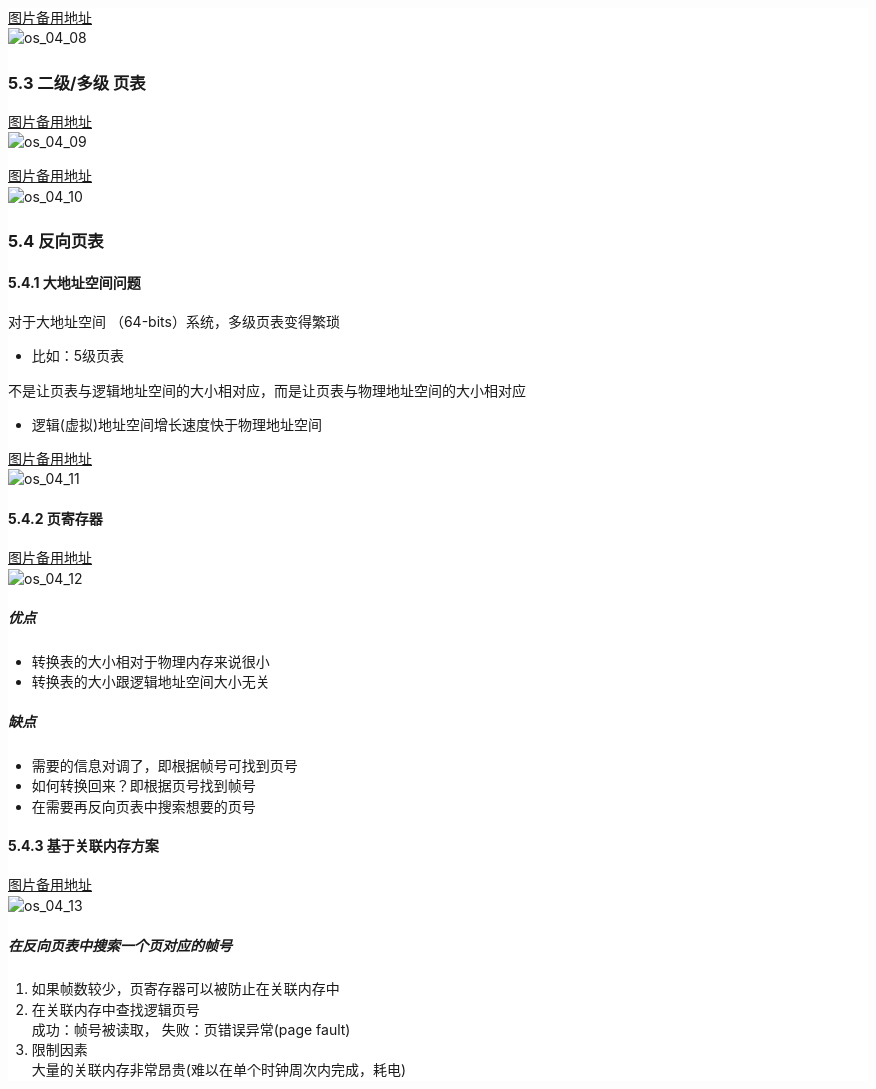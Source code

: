[图片备用地址](https://limingxie.github.io/images/os/os04/os_04_08.png)  
![os_04_08](https://mingxie-blog.oss-cn-beijing.aliyuncs.com/image/os/os04/os_04_08.png)

### 5.3 二级/多级 页表

[图片备用地址](https://limingxie.github.io/images/os/os04/os_04_09.png)  
![os_04_09](https://mingxie-blog.oss-cn-beijing.aliyuncs.com/image/os/os04/os_04_09.png)

[图片备用地址](https://limingxie.github.io/images/os/os04/os_04_10.png)  
![os_04_10](https://mingxie-blog.oss-cn-beijing.aliyuncs.com/image/os/os04/os_04_10.png)

### 5.4 反向页表

#### 5.4.1 大地址空间问题

对于大地址空间 （64-bits）系统，多级页表变得繁琐  

* 比如：5级页表  

不是让页表与逻辑地址空间的大小相对应，而是让页表与物理地址空间的大小相对应  

* 逻辑(虚拟)地址空间增长速度快于物理地址空间

[图片备用地址](https://limingxie.github.io/images/os/os04/os_04_11.png)  
![os_04_11](https://mingxie-blog.oss-cn-beijing.aliyuncs.com/image/os/os04/os_04_11.png)

#### 5.4.2 页寄存器

[图片备用地址](https://limingxie.github.io/images/os/os04/os_04_12.png)  
![os_04_12](https://mingxie-blog.oss-cn-beijing.aliyuncs.com/image/os/os04/os_04_12.png)

##### 优点

* 转换表的大小相对于物理内存来说很小
* 转换表的大小跟逻辑地址空间大小无关

##### 缺点

* 需要的信息对调了，即根据帧号可找到页号
* 如何转换回来？即根据页号找到帧号
* 在需要再反向页表中搜索想要的页号

#### 5.4.3 基于关联内存方案

[图片备用地址](https://limingxie.github.io/images/os/os04/os_04_13.png)  
![os_04_13](https://mingxie-blog.oss-cn-beijing.aliyuncs.com/image/os/os04/os_04_13.png)

##### 在反向页表中搜索一个页对应的帧号

1. 如果帧数较少，页寄存器可以被防止在关联内存中  
2. 在关联内存中查找逻辑页号  
    成功：帧号被读取， 失败：页错误异常(page fault)
3. 限制因素  
    大量的关联内存非常昂贵(难以在单个时钟周次内完成，耗电)
